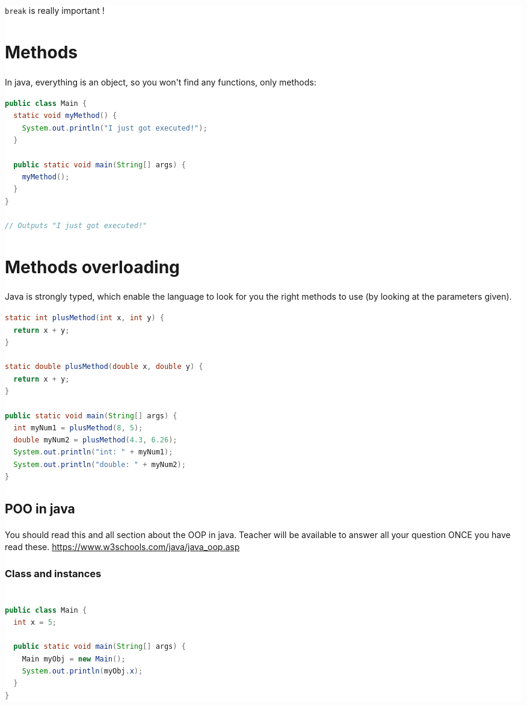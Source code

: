 `break` is really important !

# Methods

In java, everything is an object, so you won't find any functions, only methods:

```java
public class Main {
  static void myMethod() {
    System.out.println("I just got executed!");
  }

  public static void main(String[] args) {
    myMethod();
  }
}

// Outputs "I just got executed!"
```

# Methods overloading

Java is strongly typed, which enable the language to look for you the right methods to use (by
looking at the parameters given).

```java
static int plusMethod(int x, int y) {
  return x + y;
}

static double plusMethod(double x, double y) {
  return x + y;
}

public static void main(String[] args) {
  int myNum1 = plusMethod(8, 5);
  double myNum2 = plusMethod(4.3, 6.26);
  System.out.println("int: " + myNum1);
  System.out.println("double: " + myNum2);
}
```


## POO in java

You should read this and all section about the OOP in java.
Teacher will be available to answer all your question ONCE you have read these.
https://www.w3schools.com/java/java_oop.asp

### Class and instances

```java

public class Main {
  int x = 5;

  public static void main(String[] args) {
    Main myObj = new Main();
    System.out.println(myObj.x);
  }
}
```
